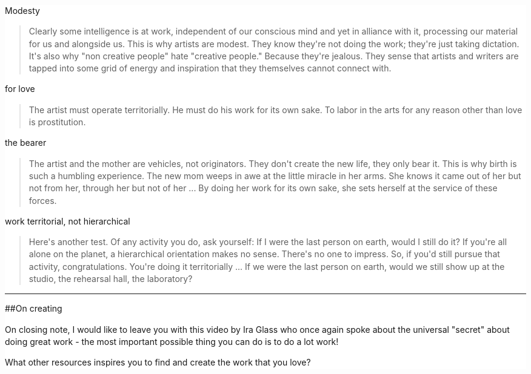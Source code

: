 Modesty

> Clearly some intelligence is at work, independent of our conscious mind and yet in alliance with it, processing our material for us and alongside us. This is why artists are modest. They know they're not doing the work; they're just taking dictation. It's also why "non creative people" hate "creative people." Because they're jealous. They sense that artists and writers are tapped into some grid of energy and inspiration that they themselves cannot connect with.

for love

> The artist must operate territorially. He must do his work for its own sake. To labor in the arts for any reason other than love is prostitution.

the bearer

> The artist and the mother are vehicles, not originators. They don't create the new life, they only bear it. This is why birth is such a humbling experience. The new mom weeps in awe at the little miracle in her arms. She knows it came out of her but not from her, through her but not of her ... By doing her work for its own sake, she sets herself at the service of these forces.

work territorial, not hierarchical

> Here's another test. Of any activity you do, ask yourself: If I were the last person on earth, would I still do it? If you're all alone on the planet, a hierarchical orientation makes no sense. There's no one to impress. So, if you'd still pursue that activity, congratulations. You're doing it territorially ... If we were the last person on earth, would we still show up at the studio, the rehearsal hall, the laboratory?

___

##On creating

On closing note, I would like to leave you with this video by Ira Glass who once again spoke about the universal "secret" about doing great work - the most important possible thing you can do is to do a lot work!

<div class="video">
  <iframe src="//player.vimeo.com/video/24715531" width="500" height="281" frameborder="0" webkitallowfullscreen mozallowfullscreen allowfullscreen></iframe>
</div>

<p class="discussion">What other resources inspires you to find and create the work that you love?</p>
